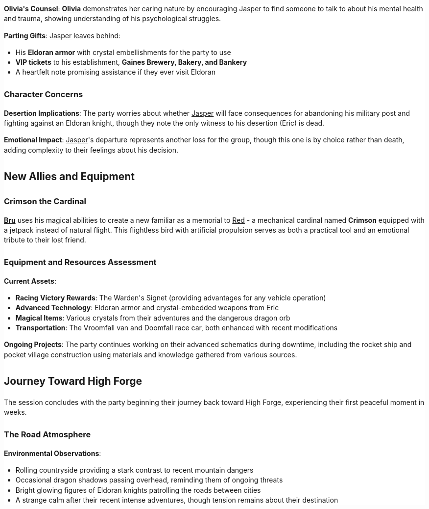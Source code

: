 **[Olivia](/player-characters/Olivia)'s Counsel**: **[Olivia](/player-characters/Olivia)** demonstrates her caring nature by encouraging [Jasper](/player-characters/Jasper) to find someone to talk to about his mental health and trauma, showing understanding of his psychological struggles.

**Parting Gifts**: [Jasper](/player-characters/Jasper) leaves behind:
- His **Eldoran armor** with crystal embellishments for the party to use
- **VIP tickets** to his establishment, **Gaines Brewery, Bakery, and Bankery**
- A heartfelt note promising assistance if they ever visit Eldoran

### Character Concerns

**Desertion Implications**: The party worries about whether [Jasper](/player-characters/Jasper) will face consequences for abandoning his military post and fighting against an Eldoran knight, though they note the only witness to his desertion (Eric) is dead.

**Emotional Impact**: [Jasper](/player-characters/Jasper)'s departure represents another loss for the group, though this one is by choice rather than death, adding complexity to their feelings about his decision.

## New Allies and Equipment

### Crimson the Cardinal

**[Bru](/player-characters/Bru)** uses his magical abilities to create a new familiar as a memorial to [Red](/player-characters/Red) - a mechanical cardinal named **Crimson** equipped with a jetpack instead of natural flight. This flightless bird with artificial propulsion serves as both a practical tool and an emotional tribute to their lost friend.

### Equipment and Resources Assessment

**Current Assets**:
- **Racing Victory Rewards**: The Warden's Signet (providing advantages for any vehicle operation)
- **Advanced Technology**: Eldoran armor and crystal-embedded weapons from Eric
- **Magical Items**: Various crystals from their adventures and the dangerous dragon orb
- **Transportation**: The Vroomfall van and Doomfall race car, both enhanced with recent modifications

**Ongoing Projects**: The party continues working on their advanced schematics during downtime, including the rocket ship and pocket village construction using materials and knowledge gathered from various sources.

## Journey Toward High Forge

The session concludes with the party beginning their journey back toward High Forge, experiencing their first peaceful moment in weeks.

### The Road Atmosphere

**Environmental Observations**:
- Rolling countryside providing a stark contrast to recent mountain dangers
- Occasional dragon shadows passing overhead, reminding them of ongoing threats
- Bright glowing figures of Eldoran knights patrolling the roads between cities
- A strange calm after their recent intense adventures, though tension remains about their destination
